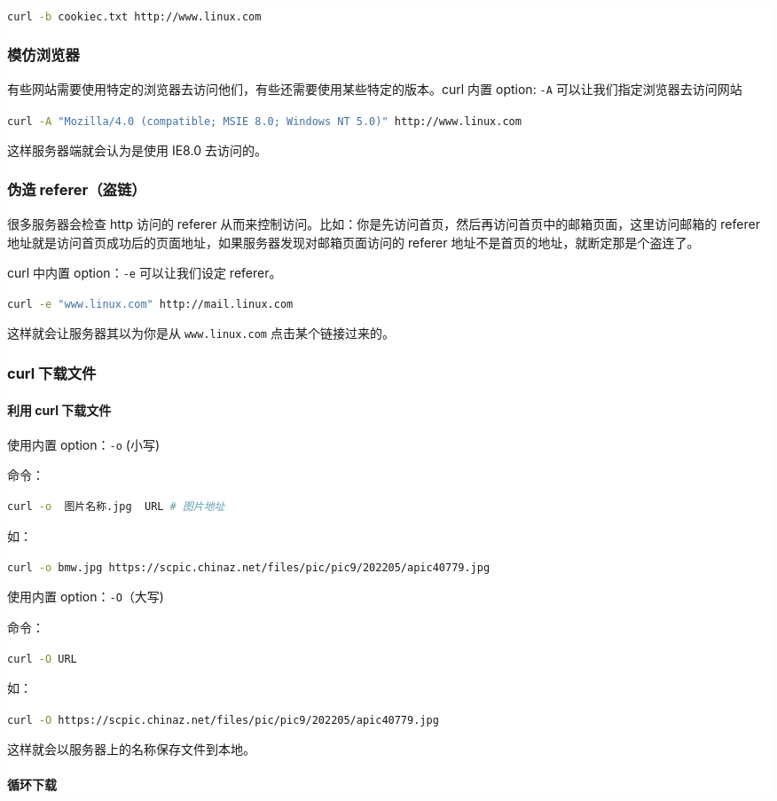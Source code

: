 ```sh
curl -b cookiec.txt http://www.linux.com
```

### 模仿浏览器

有些网站需要使用特定的浏览器去访问他们，有些还需要使用某些特定的版本。curl 内置 option: `-A` 可以让我们指定浏览器去访问网站

```sh
curl -A "Mozilla/4.0 (compatible; MSIE 8.0; Windows NT 5.0)" http://www.linux.com
```

这样服务器端就会认为是使用 IE8.0 去访问的。

### 伪造 referer（盗链）

很多服务器会检查 http 访问的 referer 从而来控制访问。比如：你是先访问首页，然后再访问首页中的邮箱页面，这里访问邮箱的 referer 地址就是访问首页成功后的页面地址，如果服务器发现对邮箱页面访问的 referer 地址不是首页的地址，就断定那是个盗连了。

curl 中内置 option：`-e` 可以让我们设定 referer。

```sh
curl -e "www.linux.com" http://mail.linux.com
```

这样就会让服务器其以为你是从 `www.linux.com` 点击某个链接过来的。

### curl 下载文件

#### 利用 curl 下载文件

使用内置 option：`-o` (小写)

命令：

```sh
curl -o  图片名称.jpg  URL # 图片地址
```

如：

```sh
curl -o bmw.jpg https://scpic.chinaz.net/files/pic/pic9/202205/apic40779.jpg
```

使用内置 option：`-O`（大写)

命令：

```sh
curl -O URL
```

如：

```sh
curl -O https://scpic.chinaz.net/files/pic/pic9/202205/apic40779.jpg
```

这样就会以服务器上的名称保存文件到本地。

#### 循环下载
